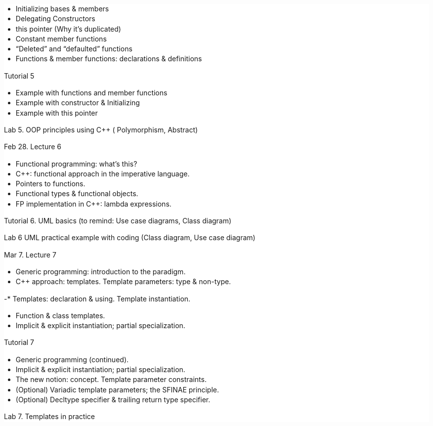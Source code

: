 * Initializing bases & members
* Delegating Constructors
* this pointer (Why it’s duplicated)
* Constant member functions
* “Deleted” and “defaulted” functions
* Functions & member functions: declarations & definitions


Tutorial 5



* Example with functions and member functions
* Example with constructor & Initializing
* Example with this pointer


Lab 5. OOP principles using C++ ( Polymorphism, Abstract)


Feb 28. Lecture 6



* Functional programming: what’s this?
* C++: functional approach in the imperative language.
* Pointers to functions.
* Functional types & functional objects.
* FP implementation in C++: lambda expressions.


Tutorial 6. UML basics (to remind: Use case diagrams, Class diagram)


Lab 6 UML practical example with coding (Class diagram, Use case diagram)


Mar 7. Lecture 7



* Generic programming: introduction to the paradigm.
* C++ approach: templates. Template parameters: type & non-type.


-\* Templates: declaration & using. Template instantiation.



* Function & class templates.
* Implicit & explicit instantiation; partial specialization.


Tutorial 7



* Generic programming (continued).
* Implicit & explicit instantiation; partial specialization.
* The new notion: concept. Template parameter constraints.
* (Optional) Variadic template parameters; the SFINAE principle.
* (Optional) Decltype specifier & trailing return type specifier.


Lab 7. Templates in practice
